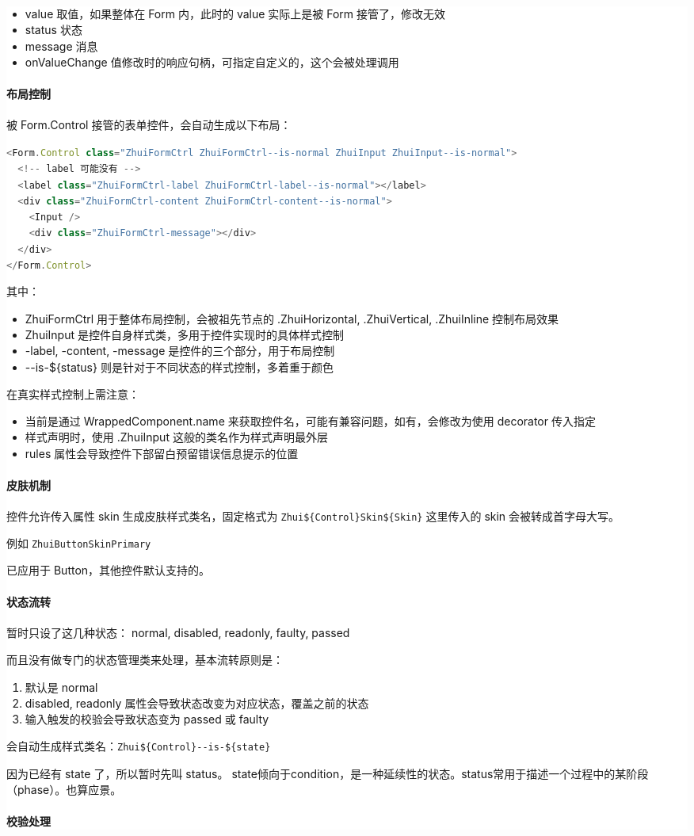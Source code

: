  * value 取值，如果整体在 Form 内，此时的 value 实际上是被 Form 接管了，修改无效
 * status 状态
 * message 消息
 * onValueChange 值修改时的响应句柄，可指定自定义的，这个会被处理调用

#### 布局控制

被 Form.Control 接管的表单控件，会自动生成以下布局：

```javascript
<Form.Control class="ZhuiFormCtrl ZhuiFormCtrl--is-normal ZhuiInput ZhuiInput--is-normal">
  <!-- label 可能没有 -->
  <label class="ZhuiFormCtrl-label ZhuiFormCtrl-label--is-normal"></label>
  <div class="ZhuiFormCtrl-content ZhuiFormCtrl-content--is-normal">
    <Input />
    <div class="ZhuiFormCtrl-message"></div>
  </div>
</Form.Control>
```

其中：
 * ZhuiFormCtrl 用于整体布局控制，会被祖先节点的 .ZhuiHorizontal, .ZhuiVertical, .ZhuiInline 控制布局效果
 * ZhuiInput 是控件自身样式类，多用于控件实现时的具体样式控制
 * -label, -content, -message 是控件的三个部分，用于布局控制
 * --is-${status} 则是针对于不同状态的样式控制，多着重于颜色

在真实样式控制上需注意：

 * 当前是通过 WrappedComponent.name 来获取控件名，可能有兼容问题，如有，会修改为使用 decorator 传入指定
 * 样式声明时，使用 .ZhuiInput 这般的类名作为样式声明最外层
 * rules 属性会导致控件下部留白预留错误信息提示的位置

#### 皮肤机制

控件允许传入属性 skin 生成皮肤样式类名，固定格式为 `Zhui${Control}Skin${Skin}` 这里传入的 skin 会被转成首字母大写。

例如 `ZhuiButtonSkinPrimary`

已应用于 Button，其他控件默认支持的。

#### 状态流转

暂时只设了这几种状态：
normal, disabled, readonly, faulty, passed

而且没有做专门的状态管理类来处理，基本流转原则是：

 1. 默认是 normal
 2. disabled, readonly 属性会导致状态改变为对应状态，覆盖之前的状态
 3. 输入触发的校验会导致状态变为 passed 或 faulty

会自动生成样式类名：`Zhui${Control}--is-${state}`

因为已经有 state 了，所以暂时先叫 status。
state倾向于condition，是一种延续性的状态。status常用于描述一个过程中的某阶段（phase）。也算应景。

#### 校验处理
